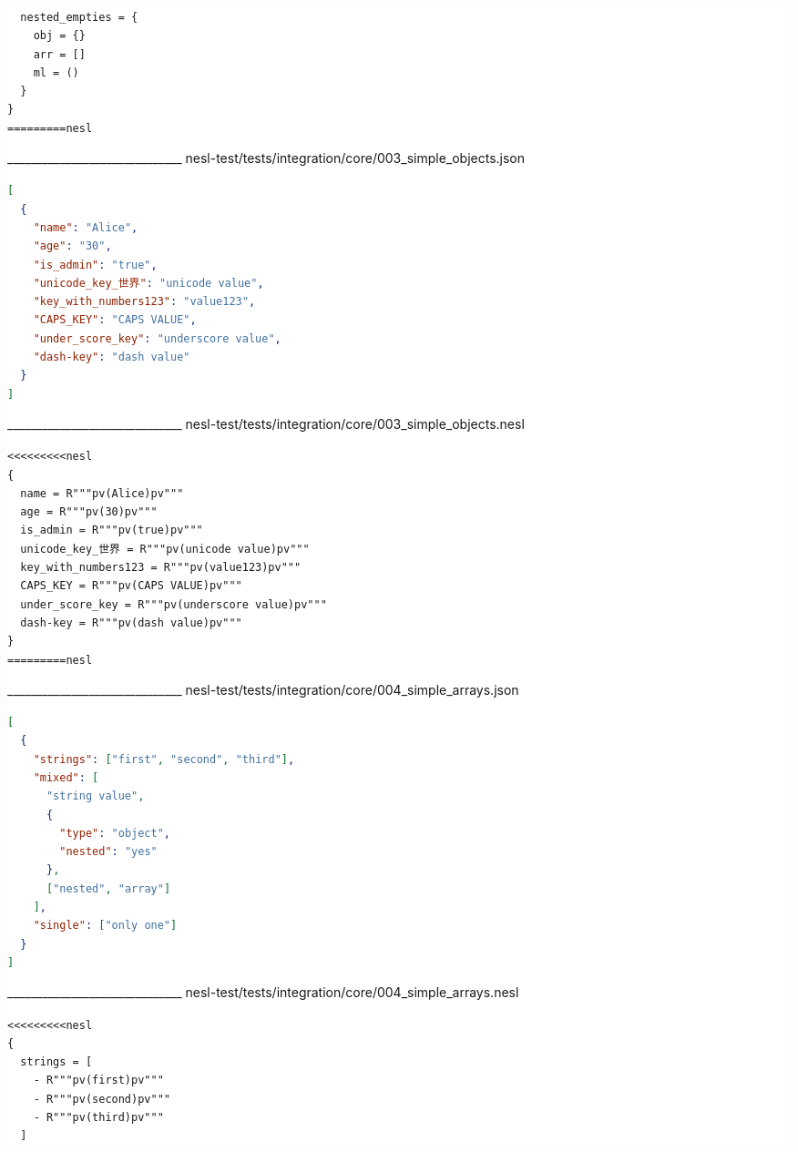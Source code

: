 ```nesl
  nested_empties = {
    obj = {}
    arr = []
    ml = ()
  }
}
=========nesl
```
______________________________ nesl-test/tests/integration/core/003_simple_objects.json
```json
[
  {
    "name": "Alice",
    "age": "30",
    "is_admin": "true",
    "unicode_key_世界": "unicode value",
    "key_with_numbers123": "value123",
    "CAPS_KEY": "CAPS VALUE",
    "under_score_key": "underscore value",
    "dash-key": "dash value"
  }
]
```
______________________________ nesl-test/tests/integration/core/003_simple_objects.nesl
```nesl
<<<<<<<<<nesl
{
  name = R"""pv(Alice)pv"""
  age = R"""pv(30)pv"""
  is_admin = R"""pv(true)pv"""
  unicode_key_世界 = R"""pv(unicode value)pv"""
  key_with_numbers123 = R"""pv(value123)pv"""
  CAPS_KEY = R"""pv(CAPS VALUE)pv"""
  under_score_key = R"""pv(underscore value)pv"""
  dash-key = R"""pv(dash value)pv"""
}
=========nesl
```
______________________________ nesl-test/tests/integration/core/004_simple_arrays.json
```json
[
  {
    "strings": ["first", "second", "third"],
    "mixed": [
      "string value",
      {
        "type": "object",
        "nested": "yes"
      },
      ["nested", "array"]
    ],
    "single": ["only one"]
  }
]
```
______________________________ nesl-test/tests/integration/core/004_simple_arrays.nesl
```nesl
<<<<<<<<<nesl
{
  strings = [
    - R"""pv(first)pv"""
    - R"""pv(second)pv"""
    - R"""pv(third)pv"""
  ]
```